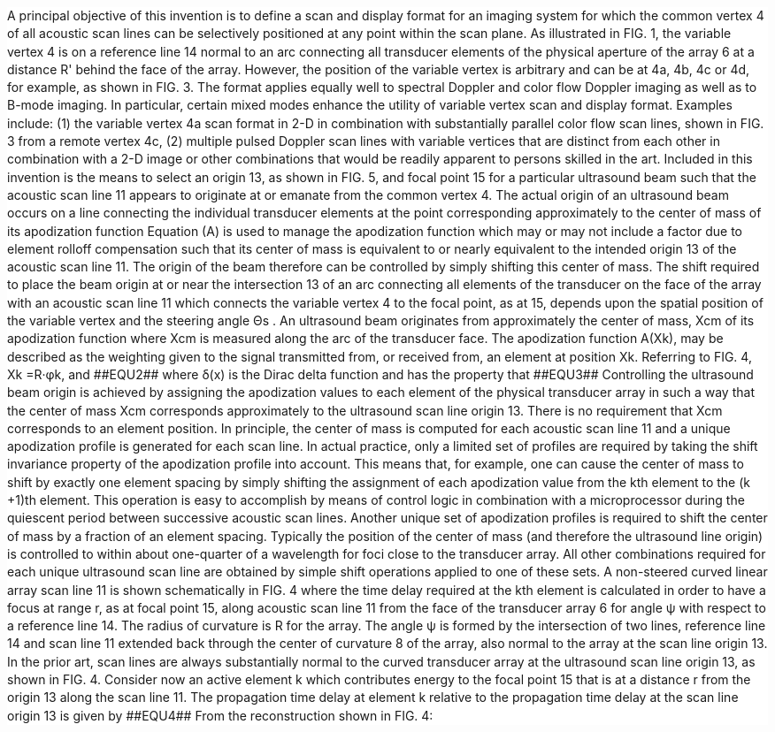 A principal objective of this invention is to define a scan and display format for an imaging system for which the common vertex 4 of all acoustic scan lines can be selectively positioned at any point within the scan plane. As illustrated in FIG. 1, the variable vertex 4 is on a reference line 14 normal to an arc connecting all transducer elements of the physical aperture of the array 6 at a distance R' behind the face of the array. However, the position of the variable vertex is arbitrary and can be at 4a, 4b, 4c or 4d, for example, as shown in FIG. 3.
The format applies equally well to spectral Doppler and color flow Doppler imaging as well as to B-mode imaging. In particular, certain mixed modes enhance the utility of variable vertex scan and display format. Examples include: (1) the variable vertex 4a scan format in 2-D in combination with substantially parallel color flow scan lines, shown in FIG. 3 from a remote vertex 4c, (2) multiple pulsed Doppler scan lines with variable vertices that are distinct from each other in combination with a 2-D image or other combinations that would be readily apparent to persons skilled in the art.
Included in this invention is the means to select an origin 13, as shown in FIG. 5, and focal point 15 for a particular ultrasound beam such that the acoustic scan line 11 appears to originate at or emanate from the common vertex 4. The actual origin of an ultrasound beam occurs on a line connecting the individual transducer elements at the point corresponding approximately to the center of mass of its apodization function Equation (A) is used to manage the apodization function which may or may not include a factor due to element rolloff compensation such that its center of mass is equivalent to or nearly equivalent to the intended origin 13 of the acoustic scan line 11. The origin of the beam therefore can be controlled by simply shifting this center of mass. The shift required to place the beam origin at or near the intersection 13 of an arc connecting all elements of the transducer on the face of the array with an acoustic scan line 11 which connects the variable vertex 4 to the focal point, as at 15, depends upon the spatial position of the variable vertex and the steering angle Θs .
An ultrasound beam originates from approximately the center of mass, Xcm of its apodization function where Xcm is measured along the arc of the transducer face. The apodization function A(Xk), may be described as the weighting given to the signal transmitted from, or received from, an element at position Xk. Referring to FIG. 4, Xk =R·φk, and ##EQU2## where δ(x) is the Dirac delta function and has the property that ##EQU3## Controlling the ultrasound beam origin is achieved by assigning the apodization values to each element of the physical transducer array in such a way that the center of mass Xcm corresponds approximately to the ultrasound scan line origin 13. There is no requirement that Xcm corresponds to an element position. In principle, the center of mass is computed for each acoustic scan line 11 and a unique apodization profile is generated for each scan line. In actual practice, only a limited set of profiles are required by taking the shift invariance property of the apodization profile into account. This means that, for example, one can cause the center of mass to shift by exactly one element spacing by simply shifting the assignment of each apodization value from the kth element to the (k +1)th element. This operation is easy to accomplish by means of control logic in combination with a microprocessor during the quiescent period between successive acoustic scan lines. Another unique set of apodization profiles is required to shift the center of mass by a fraction of an element spacing. Typically the position of the center of mass (and therefore the ultrasound line origin) is controlled to within about one-quarter of a wavelength for foci close to the transducer array. All other combinations required for each unique ultrasound scan line are obtained by simple shift operations applied to one of these sets.
A non-steered curved linear array scan line 11 is shown schematically in FIG. 4 where the time delay required at the kth element is calculated in order to have a focus at range r, as at focal point 15, along acoustic scan line 11 from the face of the transducer array 6 for angle ψ with respect to a reference line 14. The radius of curvature is R for the array. The angle ψ is formed by the intersection of two lines, reference line 14 and scan line 11 extended back through the center of curvature 8 of the array, also normal to the array at the scan line origin 13. In the prior art, scan lines are always substantially normal to the curved transducer array at the ultrasound scan line origin 13, as shown in FIG. 4.
Consider now an active element k which contributes energy to the focal point 15 that is at a distance r from the origin 13 along the scan line 11. The propagation time delay at element k relative to the propagation time delay at the scan line origin 13 is given by ##EQU4## From the reconstruction shown in FIG. 4:
